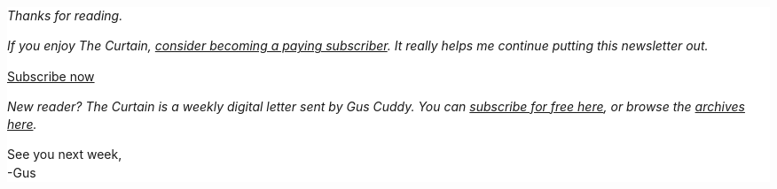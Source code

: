 _Thanks for reading._ 

_If you enjoy The Curtain, [consider becoming a paying subscriber](http://guscuddy.substack.com/subscribe). It really helps me continue putting this newsletter out._

[Subscribe now](https://guscuddy.substack.com/subscribe?)

_New reader? The Curtain is a weekly digital letter sent by Gus Cuddy. You can [subscribe for free here](https://guscuddy.substack.com/subscribe), or browse the [archives here](http://guscuddy.substack.com/archive)._  
  
See you next week,  
\-Gus